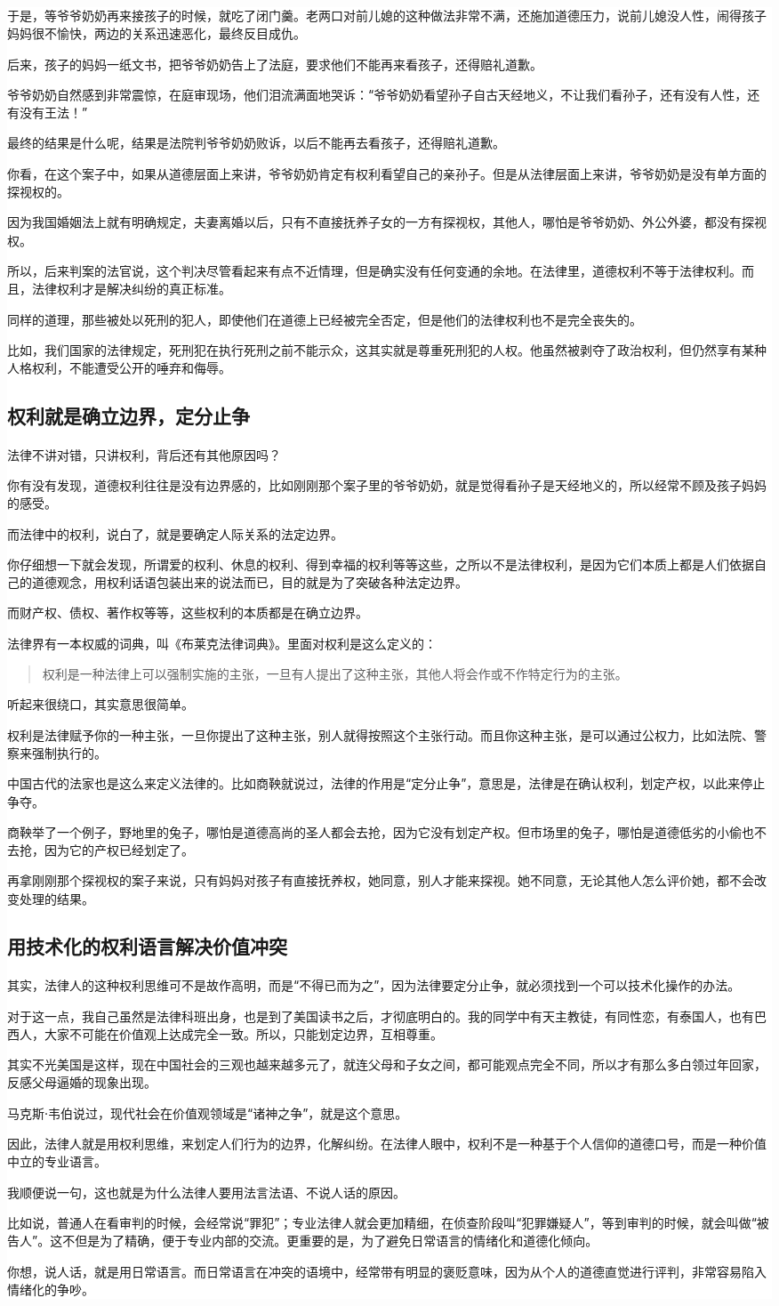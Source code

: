 于是，等爷爷奶奶再来接孩子的时候，就吃了闭门羹。老两口对前儿媳的这种做法非常不满，还施加道德压力，说前儿媳没人性，闹得孩子妈妈很不愉快，两边的关系迅速恶化，最终反目成仇。

后来，孩子的妈妈一纸文书，把爷爷奶奶告上了法庭，要求他们不能再来看孩子，还得赔礼道歉。

爷爷奶奶自然感到非常震惊，在庭审现场，他们泪流满面地哭诉：“爷爷奶奶看望孙子自古天经地义，不让我们看孙子，还有没有人性，还有没有王法！”

最终的结果是什么呢，结果是法院判爷爷奶奶败诉，以后不能再去看孩子，还得赔礼道歉。

你看，在这个案子中，如果从道德层面上来讲，爷爷奶奶肯定有权利看望自己的亲孙子。但是从法律层面上来讲，爷爷奶奶是没有单方面的探视权的。

因为我国婚姻法上就有明确规定，夫妻离婚以后，只有不直接抚养子女的一方有探视权，其他人，哪怕是爷爷奶奶、外公外婆，都没有探视权。

所以，后来判案的法官说，这个判决尽管看起来有点不近情理，但是确实没有任何变通的余地。在法律里，道德权利不等于法律权利。而且，法律权利才是解决纠纷的真正标准。

同样的道理，那些被处以死刑的犯人，即使他们在道德上已经被完全否定，但是他们的法律权利也不是完全丧失的。

比如，我们国家的法律规定，死刑犯在执行死刑之前不能示众，这其实就是尊重死刑犯的人权。他虽然被剥夺了政治权利，但仍然享有某种人格权利，不能遭受公开的唾弃和侮辱。

## 权利就是确立边界，定分止争

法律不讲对错，只讲权利，背后还有其他原因吗？

你有没有发现，道德权利往往是没有边界感的，比如刚刚那个案子里的爷爷奶奶，就是觉得看孙子是天经地义的，所以经常不顾及孩子妈妈的感受。

而法律中的权利，说白了，就是要确定人际关系的法定边界。

你仔细想一下就会发现，所谓爱的权利、休息的权利、得到幸福的权利等等这些，之所以不是法律权利，是因为它们本质上都是人们依据自己的道德观念，用权利话语包装出来的说法而已，目的就是为了突破各种法定边界。

而财产权、债权、著作权等等，这些权利的本质都是在确立边界。

法律界有一本权威的词典，叫《布莱克法律词典》。里面对权利是这么定义的：

> 权利是一种法律上可以强制实施的主张，一旦有人提出了这种主张，其他人将会作或不作特定行为的主张。

听起来很绕口，其实意思很简单。

权利是法律赋予你的一种主张，一旦你提出了这种主张，别人就得按照这个主张行动。而且你这种主张，是可以通过公权力，比如法院、警察来强制执行的。

中国古代的法家也是这么来定义法律的。比如商鞅就说过，法律的作用是“定分止争”，意思是，法律是在确认权利，划定产权，以此来停止争夺。

商鞅举了一个例子，野地里的兔子，哪怕是道德高尚的圣人都会去抢，因为它没有划定产权。但市场里的兔子，哪怕是道德低劣的小偷也不去抢，因为它的产权已经划定了。

再拿刚刚那个探视权的案子来说，只有妈妈对孩子有直接抚养权，她同意，别人才能来探视。她不同意，无论其他人怎么评价她，都不会改变处理的结果。

## 用技术化的权利语言解决价值冲突

其实，法律人的这种权利思维可不是故作高明，而是“不得已而为之”，因为法律要定分止争，就必须找到一个可以技术化操作的办法。

对于这一点，我自己虽然是法律科班出身，也是到了美国读书之后，才彻底明白的。我的同学中有天主教徒，有同性恋，有泰国人，也有巴西人，大家不可能在价值观上达成完全一致。所以，只能划定边界，互相尊重。

其实不光美国是这样，现在中国社会的三观也越来越多元了，就连父母和子女之间，都可能观点完全不同，所以才有那么多白领过年回家，反感父母逼婚的现象出现。

马克斯·韦伯说过，现代社会在价值观领域是“诸神之争”，就是这个意思。

因此，法律人就是用权利思维，来划定人们行为的边界，化解纠纷。在法律人眼中，权利不是一种基于个人信仰的道德口号，而是一种价值中立的专业语言。

我顺便说一句，这也就是为什么法律人要用法言法语、不说人话的原因。

比如说，普通人在看审判的时候，会经常说“罪犯”；专业法律人就会更加精细，在侦查阶段叫“犯罪嫌疑人”，等到审判的时候，就会叫做“被告人”。这不但是为了精确，便于专业内部的交流。更重要的是，为了避免日常语言的情绪化和道德化倾向。

你想，说人话，就是用日常语言。而日常语言在冲突的语境中，经常带有明显的褒贬意味，因为从个人的道德直觉进行评判，非常容易陷入情绪化的争吵。
